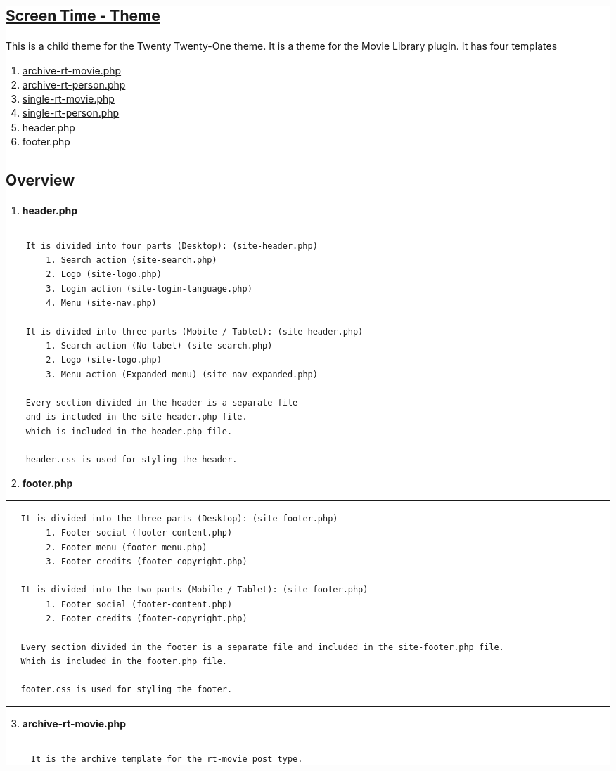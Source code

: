## [Screen Time - Theme](https://feature-theme.shalin-shah.tr.rt.gw/)

This is a child theme for the Twenty Twenty-One theme. 
It is a theme for the Movie Library plugin. It has four templates
1. [archive-rt-movie.php](https://feature-theme.shalin-shah.tr.rt.gw/rt-movie/)
2. [archive-rt-person.php](https://feature-theme.shalin-shah.tr.rt.gw/rt-person/)
3. [single-rt-movie.php](https://feature-theme.shalin-shah.tr.rt.gw/rt-movie/avengers-endgame/)
4. [single-rt-person.php](https://feature-theme.shalin-shah.tr.rt.gw/rt-person/chris-evans/)
5. header.php
6. footer.php



## Overview
1. **header.php**
--------------------------------------------------------------------------------------------------------------------------------------------------------------------------------
        It is divided into four parts (Desktop): (site-header.php)
            1. Search action (site-search.php)
            2. Logo (site-logo.php)
            3. Login action (site-login-language.php)
            4. Menu (site-nav.php)

        It is divided into three parts (Mobile / Tablet): (site-header.php)
            1. Search action (No label) (site-search.php)
            2. Logo (site-logo.php)
            3. Menu action (Expanded menu) (site-nav-expanded.php)
        
        Every section divided in the header is a separate file 
        and is included in the site-header.php file.
        which is included in the header.php file.

        header.css is used for styling the header.


2. **footer.php**
--------------------------------------------------------------------------------------------------------------------------------------------------------------------------------
       It is divided into the three parts (Desktop): (site-footer.php)
            1. Footer social (footer-content.php)
            2. Footer menu (footer-menu.php)
            3. Footer credits (footer-copyright.php)

       It is divided into the two parts (Mobile / Tablet): (site-footer.php)
            1. Footer social (footer-content.php)
            2. Footer credits (footer-copyright.php)

       Every section divided in the footer is a separate file and included in the site-footer.php file. 
       Which is included in the footer.php file.
       
       footer.css is used for styling the footer.
       
--------------------------------------------------------------------------------------------------------------------------------------------------------------------------------

3. **archive-rt-movie.php**
--------------------------------------------------------------------------------------------------------------------------------------------------------------------------------
         It is the archive template for the rt-movie post type.
